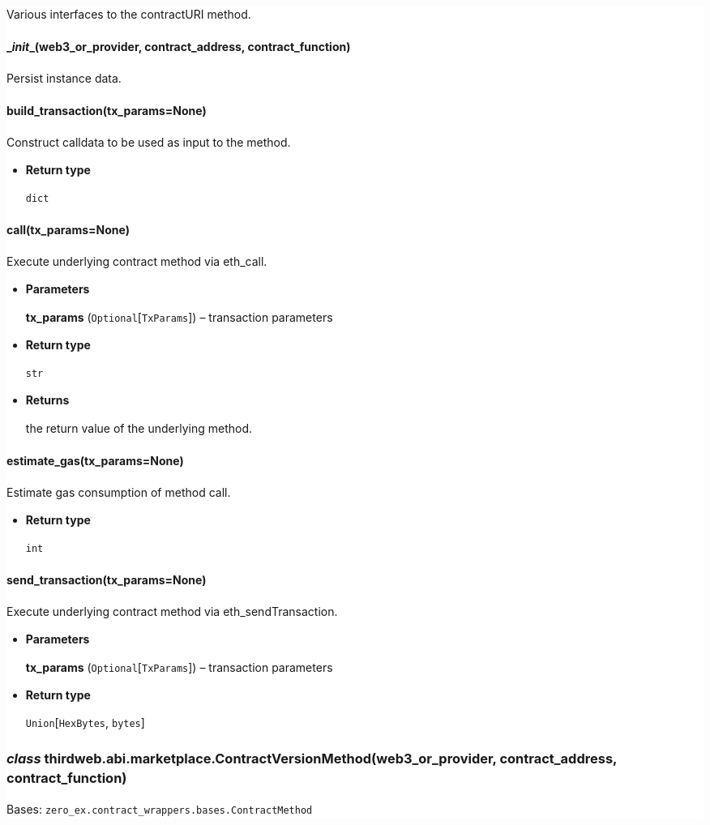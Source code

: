 Various interfaces to the contractURI method.


#### \__init__(web3_or_provider, contract_address, contract_function)
Persist instance data.


#### build_transaction(tx_params=None)
Construct calldata to be used as input to the method.


* **Return type**

    `dict`



#### call(tx_params=None)
Execute underlying contract method via eth_call.


* **Parameters**

    **tx_params** (`Optional`[`TxParams`]) – transaction parameters



* **Return type**

    `str`



* **Returns**

    the return value of the underlying method.



#### estimate_gas(tx_params=None)
Estimate gas consumption of method call.


* **Return type**

    `int`



#### send_transaction(tx_params=None)
Execute underlying contract method via eth_sendTransaction.


* **Parameters**

    **tx_params** (`Optional`[`TxParams`]) – transaction parameters



* **Return type**

    `Union`[`HexBytes`, `bytes`]



### _class_ thirdweb.abi.marketplace.ContractVersionMethod(web3_or_provider, contract_address, contract_function)
Bases: `zero_ex.contract_wrappers.bases.ContractMethod`
